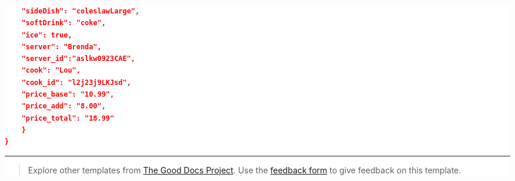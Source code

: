 ```JSON
	"sideDish": "coleslawLarge",
	"softDrink": "coke",
	"ice": true,
	"server": "Brenda",
	"server_id":"aslkw0923CAE", 
	"cook": "Lou", 
	"cook_id": "l2j23j9LKJsd",
	"price_base": "10.99", 
	"price_add": "8.00", 
	"price_total": "18.99" 
	}
}
```
---

> Explore other templates from [The Good Docs Project](https://thegooddocsproject.dev/). Use the [feedback form](https://thegooddocsproject.dev/feedback/?template=API%20reference) to give feedback on this template.
